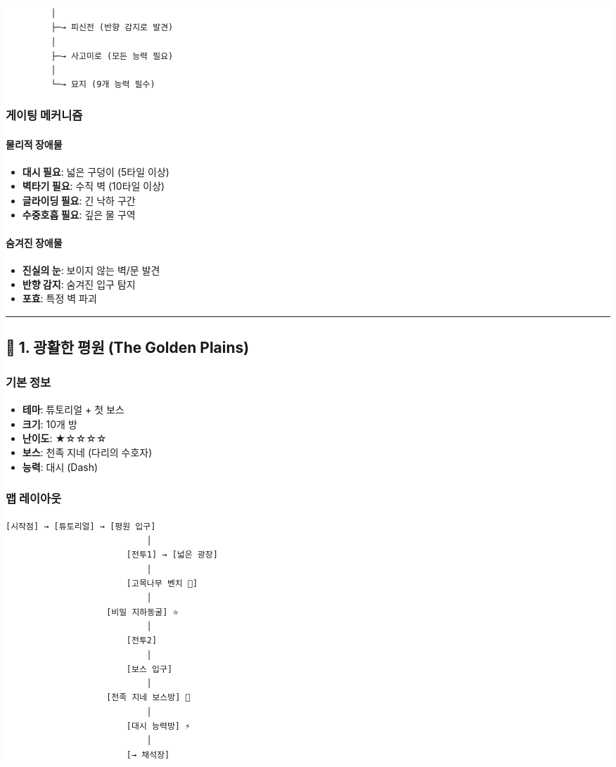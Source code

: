 ```
         │
         ├─→ 피신전 (반향 감지로 발견)
         │
         ├─→ 사고미로 (모든 능력 필요)
         │
         └─→ 묘지 (9개 능력 필수)
```

### 게이팅 메커니즘

#### 물리적 장애물
- **대시 필요**: 넓은 구덩이 (5타일 이상)
- **벽타기 필요**: 수직 벽 (10타일 이상)
- **글라이딩 필요**: 긴 낙하 구간
- **수중호흡 필요**: 깊은 물 구역

#### 숨겨진 장애물
- **진실의 눈**: 보이지 않는 벽/문 발견
- **반향 감지**: 숨겨진 입구 탐지
- **포효**: 특정 벽 파괴

---

## 🌾 1. 광활한 평원 (The Golden Plains)

### 기본 정보
- **테마**: 튜토리얼 + 첫 보스
- **크기**: 10개 방
- **난이도**: ★☆☆☆☆
- **보스**: 천족 지네 (다리의 수호자)
- **능력**: 대시 (Dash)

### 맵 레이아웃

```
[시작점] → [튜토리얼] → [평원 입구]
                            │
                        [전투1] → [넓은 광장]
                            │
                        [고목나무 벤치 💾]
                            │
                    [비밀 지하동굴] ⭐
                            │
                        [전투2]
                            │
                        [보스 입구]
                            │
                    [천족 지네 보스방] 🐉
                            │
                        [대시 능력방] ⚡
                            │
                        [→ 채석장]
```
